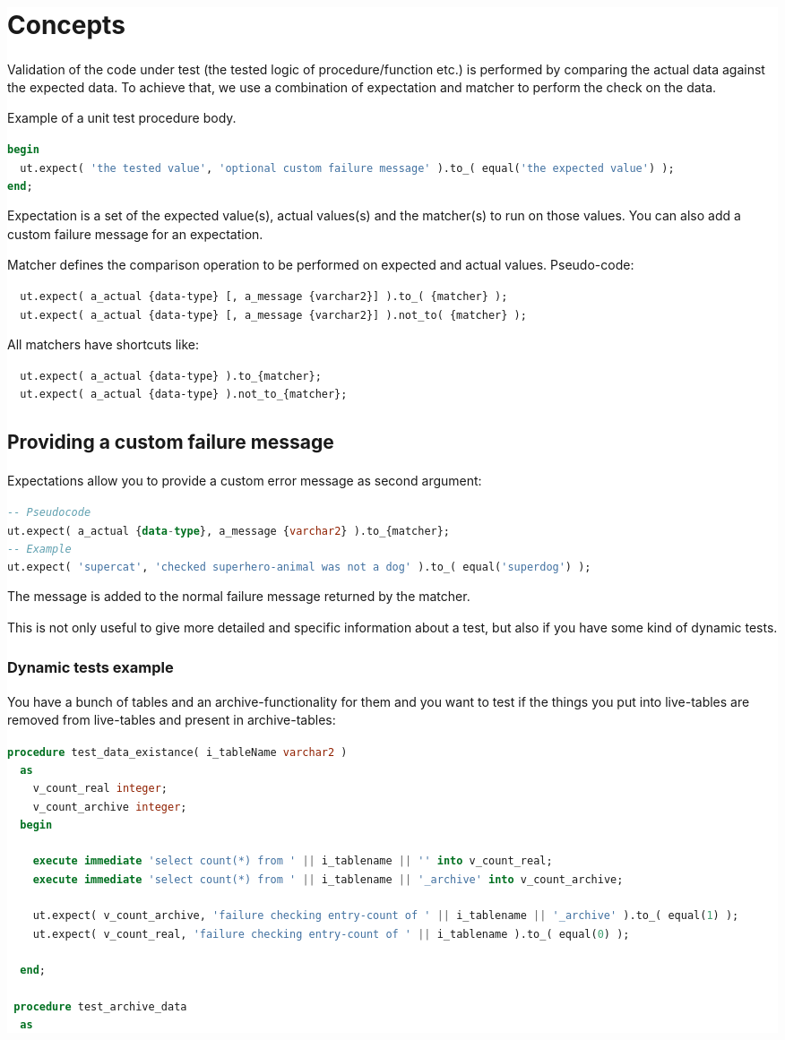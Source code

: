# Concepts 

Validation of the code under test (the tested logic of procedure/function etc.) is performed by comparing the actual data against the expected data.
To achieve that, we use a combination of expectation and matcher to perform the check on the data.

Example of a unit test procedure body.
```sql
begin
  ut.expect( 'the tested value', 'optional custom failure message' ).to_( equal('the expected value') );
end;
```

Expectation is a set of the expected value(s), actual values(s) and the matcher(s) to run on those values.
You can also add a custom failure message for an expectation.

Matcher defines the comparison operation to be performed on expected and actual values.
Pseudo-code:
```
  ut.expect( a_actual {data-type} [, a_message {varchar2}] ).to_( {matcher} );
  ut.expect( a_actual {data-type} [, a_message {varchar2}] ).not_to( {matcher} );
```

All matchers have shortcuts like:
```
  ut.expect( a_actual {data-type} ).to_{matcher};
  ut.expect( a_actual {data-type} ).not_to_{matcher};
```

## Providing a custom failure message
Expectations allow you to provide a custom error message as second argument:
````sql
-- Pseudocode
ut.expect( a_actual {data-type}, a_message {varchar2} ).to_{matcher};
-- Example
ut.expect( 'supercat', 'checked superhero-animal was not a dog' ).to_( equal('superdog') );
````
The message is added to the normal failure message returned by the matcher.

This is not only useful to give more detailed and specific information about a test, but also if you have some kind of dynamic tests.

### Dynamic tests example
You have a bunch of tables and an archive-functionality for them and you want to test if the things you put into live-tables are removed from live-tables and present in archive-tables:

````sql
procedure test_data_existance( i_tableName varchar2 ) 
  as
    v_count_real integer;
    v_count_archive integer;
  begin
    
    execute immediate 'select count(*) from ' || i_tablename || '' into v_count_real;
    execute immediate 'select count(*) from ' || i_tablename || '_archive' into v_count_archive;

    ut.expect( v_count_archive, 'failure checking entry-count of ' || i_tablename || '_archive' ).to_( equal(1) );
    ut.expect( v_count_real, 'failure checking entry-count of ' || i_tablename ).to_( equal(0) );

  end;

 procedure test_archive_data
  as
````